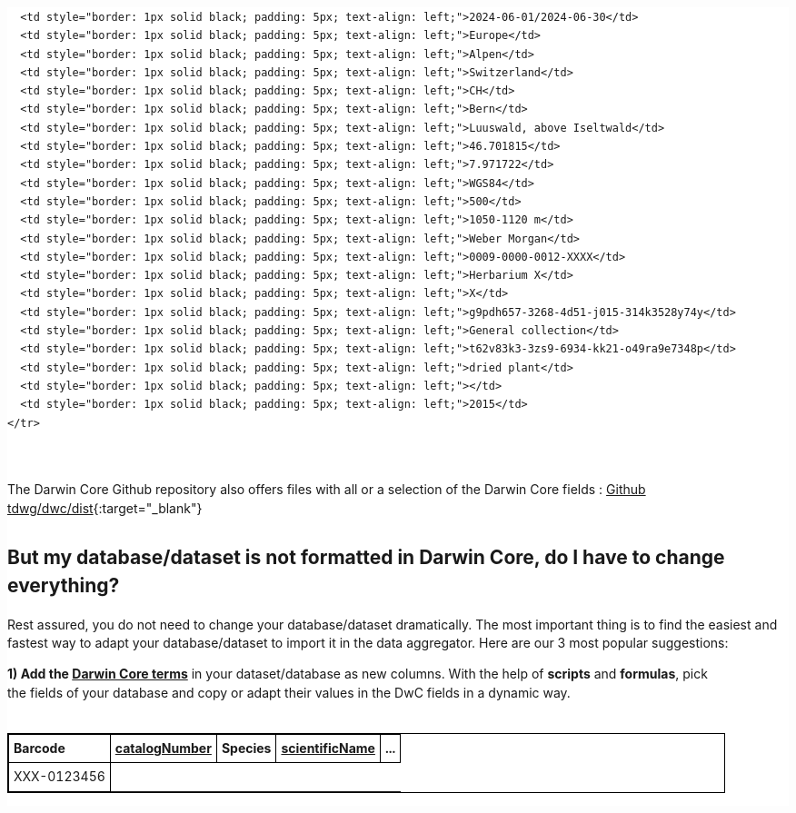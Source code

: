       <td style="border: 1px solid black; padding: 5px; text-align: left;">2024-06-01/2024-06-30</td>
      <td style="border: 1px solid black; padding: 5px; text-align: left;">Europe</td>
      <td style="border: 1px solid black; padding: 5px; text-align: left;">Alpen</td>
      <td style="border: 1px solid black; padding: 5px; text-align: left;">Switzerland</td>
      <td style="border: 1px solid black; padding: 5px; text-align: left;">CH</td>
      <td style="border: 1px solid black; padding: 5px; text-align: left;">Bern</td>
      <td style="border: 1px solid black; padding: 5px; text-align: left;">Luuswald, above Iseltwald</td>
      <td style="border: 1px solid black; padding: 5px; text-align: left;">46.701815</td>
      <td style="border: 1px solid black; padding: 5px; text-align: left;">7.971722</td>
      <td style="border: 1px solid black; padding: 5px; text-align: left;">WGS84</td>
      <td style="border: 1px solid black; padding: 5px; text-align: left;">500</td>
      <td style="border: 1px solid black; padding: 5px; text-align: left;">1050-1120 m</td>
      <td style="border: 1px solid black; padding: 5px; text-align: left;">Weber Morgan</td>
      <td style="border: 1px solid black; padding: 5px; text-align: left;">0009-0000-0012-XXXX</td>
      <td style="border: 1px solid black; padding: 5px; text-align: left;">Herbarium X</td>
      <td style="border: 1px solid black; padding: 5px; text-align: left;">X</td>
      <td style="border: 1px solid black; padding: 5px; text-align: left;">g9pdh657-3268-4d51-j015-314k3528y74y</td>
      <td style="border: 1px solid black; padding: 5px; text-align: left;">General collection</td>
      <td style="border: 1px solid black; padding: 5px; text-align: left;">t62v83k3-3zs9-6934-kk21-o49ra9e7348p</td>
      <td style="border: 1px solid black; padding: 5px; text-align: left;">dried plant</td>
      <td style="border: 1px solid black; padding: 5px; text-align: left;"></td>
      <td style="border: 1px solid black; padding: 5px; text-align: left;">2015</td>
    </tr>
  </table>
</div>

<br><br>
The Darwin Core Github repository also offers files with all or a selection of the Darwin Core fields : [Github tdwg/dwc/dist](https://github.com/tdwg/dwc/tree/master/dist){:target="_blank"}


## But my database/dataset is not formatted in Darwin Core, do I have to change everything?

Rest assured, you do not need to change your database/dataset dramatically. The most important thing is to find the easiest and fastest way to adapt your database/dataset to import it in the data aggregator. Here are our 3 most popular suggestions:


<div style="display: flex; justify-content: space-between; align-items: flex-start;">
  <div style="flex: 3; padding-right: 70px;"><strong>1) Add the <a href="https://dwc.tdwg.org/terms/">Darwin Core terms</a></strong> in your dataset/database as new columns. With the help of <strong>scripts</strong> and <strong>formulas</strong>, pick the fields of your database and copy or adapt their values in the DwC fields in a dynamic way.
  <br><br>
  <table style="background-color: {{ site.data.colors.lightpink.transparency }}; width: 100%; border-collapse: collapse; border: 1px solid black;">
  <tr>
    <th style="text-align: left; vertical-align: middle; border: 1px solid black; padding: 5px; background-color: {{ site.data.colors.lightpink.background }};">Barcode</th>
    <th style="text-align: left; vertical-align: middle; border: 1px solid black; padding: 5px; background-color: {{ site.data.colors.lightpink.background }};"><a href="https://dwc.tdwg.org/terms/#dwc:catalogNumber" target="_blank">catalogNumber</a></th>
    <th style="text-align: left; vertical-align: middle; border: 1px solid black; padding: 5px; background-color: {{ site.data.colors.lightpink.background }};">Species</th>
    <th style="text-align: left; vertical-align: middle; border: 1px solid black; padding: 5px; background-color: {{ site.data.colors.lightpink.background }};"><a href="https://dwc.tdwg.org/terms/#dwc:scientificName" target="_blank">scientificName</a></th>
    <th style="text-align: left; vertical-align: middle; border: 1px solid black; padding: 5px; background-color: {{ site.data.colors.lightpink.background }};">...</th>
  </tr>
  <tr>
    <td style="border: 1px solid black; padding: 5px;">XXX-0123456</td>